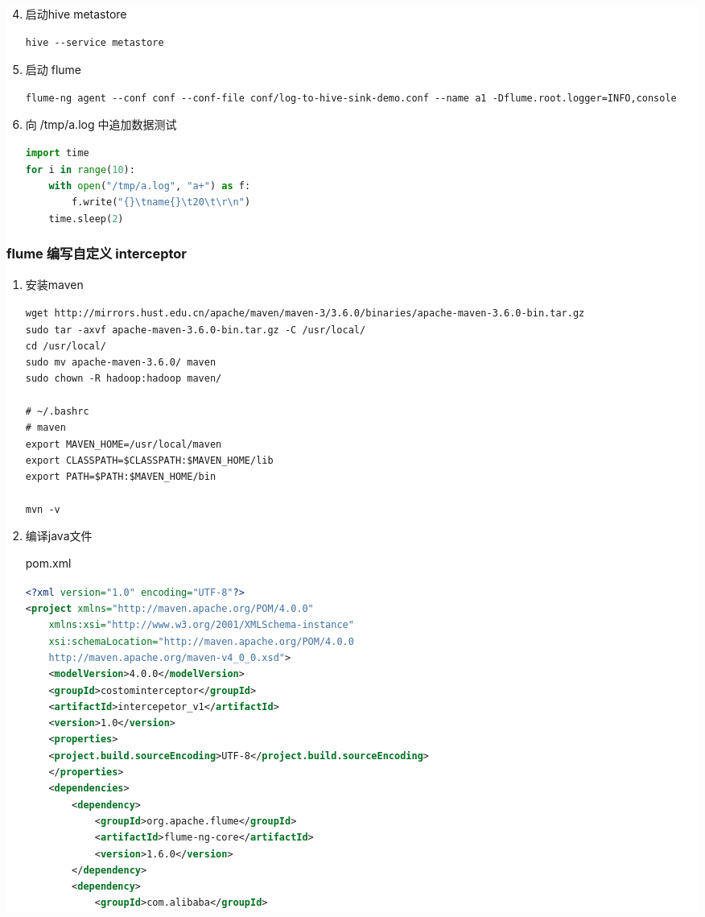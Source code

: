 4. 启动hive metastore
    ```shell
    hive --service metastore
    ```

5. 启动 flume
    ```shell
    flume-ng agent --conf conf --conf-file conf/log-to-hive-sink-demo.conf --name a1 -Dflume.root.logger=INFO,console
    ```
    
6. 向 /tmp/a.log 中追加数据测试

    ```python
    import time
    for i in range(10):
        with open("/tmp/a.log", "a+") as f:
            f.write("{}\tname{}\t20\t\r\n")
        time.sleep(2)
    ```
    
    
### flume 编写自定义 interceptor

1. 安装maven
    ```shell
    wget http://mirrors.hust.edu.cn/apache/maven/maven-3/3.6.0/binaries/apache-maven-3.6.0-bin.tar.gz
    sudo tar -axvf apache-maven-3.6.0-bin.tar.gz -C /usr/local/
    cd /usr/local/
    sudo mv apache-maven-3.6.0/ maven
    sudo chown -R hadoop:hadoop maven/
    
    # ~/.bashrc
    # maven
    export MAVEN_HOME=/usr/local/maven
    export CLASSPATH=$CLASSPATH:$MAVEN_HOME/lib
    export PATH=$PATH:$MAVEN_HOME/bin
    
    mvn -v
    ```
2. 编译java文件

    pom.xml
    ```xml
    <?xml version="1.0" encoding="UTF-8"?>
    <project xmlns="http://maven.apache.org/POM/4.0.0"
        xmlns:xsi="http://www.w3.org/2001/XMLSchema-instance"
        xsi:schemaLocation="http://maven.apache.org/POM/4.0.0
        http://maven.apache.org/maven-v4_0_0.xsd">
        <modelVersion>4.0.0</modelVersion>
        <groupId>costominterceptor</groupId>
        <artifactId>intercepetor_v1</artifactId>
        <version>1.0</version>
        <properties> 
        <project.build.sourceEncoding>UTF-8</project.build.sourceEncoding> 
        </properties>
        <dependencies>
            <dependency>
                <groupId>org.apache.flume</groupId>
                <artifactId>flume-ng-core</artifactId>
                <version>1.6.0</version>
            </dependency>
            <dependency>
                <groupId>com.alibaba</groupId>